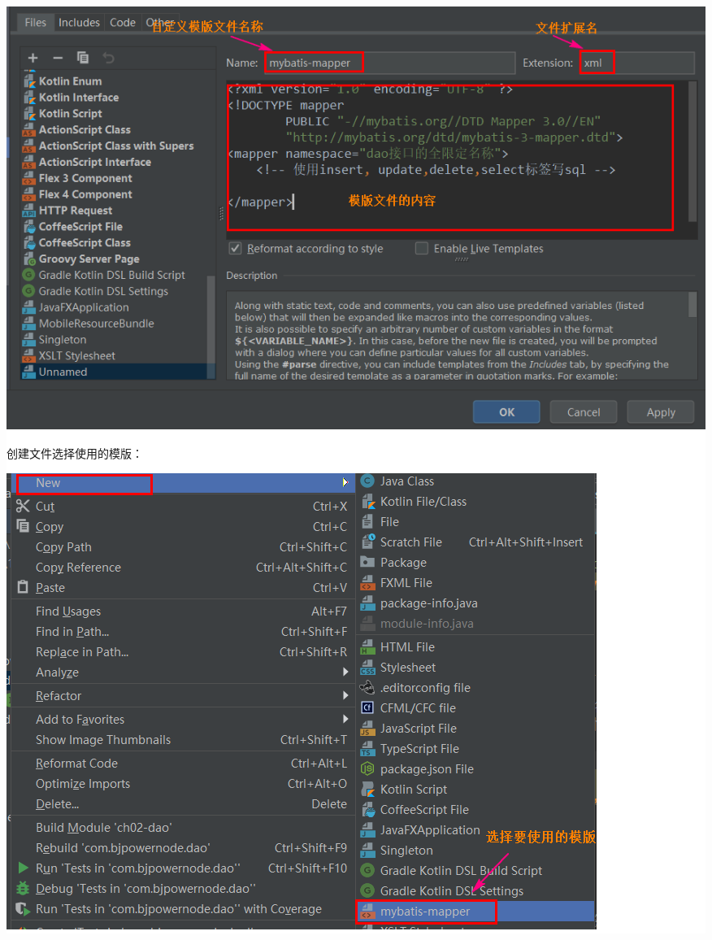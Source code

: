 ![image-20201019094359625](./mybatis学习/image-20201019094359625.png)	

创建文件选择使用的模版：

![image-20201019094616208](./mybatis学习/image-20201019094616208.png)	
